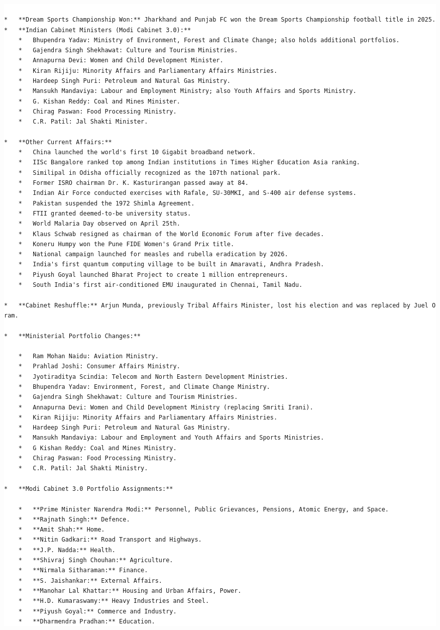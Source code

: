 ```*   **Shimla Agreement Suspension:** Pakistan has suspended the Shimla Agreement, originally signed on July 2, 1972.

*   **Dream Sports Championship Won:** Jharkhand and Punjab FC won the Dream Sports Championship football title in 2025.*   **Indian Cabinet Ministers (Modi Cabinet 3.0):**
    *   Bhupendra Yadav: Ministry of Environment, Forest and Climate Change; also holds additional portfolios.
    *   Gajendra Singh Shekhawat: Culture and Tourism Ministries.
    *   Annapurna Devi: Women and Child Development Minister.
    *   Kiran Rijiju: Minority Affairs and Parliamentary Affairs Ministries.
    *   Hardeep Singh Puri: Petroleum and Natural Gas Ministry.
    *   Mansukh Mandaviya: Labour and Employment Ministry; also Youth Affairs and Sports Ministry.
    *   G. Kishan Reddy: Coal and Mines Minister.
    *   Chirag Paswan: Food Processing Ministry.
    *   C.R. Patil: Jal Shakti Minister.

*   **Other Current Affairs:**
    *   China launched the world's first 10 Gigabit broadband network.
    *   IISc Bangalore ranked top among Indian institutions in Times Higher Education Asia ranking.
    *   Similipal in Odisha officially recognized as the 107th national park.
    *   Former ISRO chairman Dr. K. Kasturirangan passed away at 84.
    *   Indian Air Force conducted exercises with Rafale, SU-30MKI, and S-400 air defense systems.
    *   Pakistan suspended the 1972 Shimla Agreement.
    *   FTII granted deemed-to-be university status.
    *   World Malaria Day observed on April 25th.
    *   Klaus Schwab resigned as chairman of the World Economic Forum after five decades.
    *   Koneru Humpy won the Pune FIDE Women's Grand Prix title.
    *   National campaign launched for measles and rubella eradication by 2026.
    *   India's first quantum computing village to be built in Amaravati, Andhra Pradesh.
    *   Piyush Goyal launched Bharat Project to create 1 million entrepreneurs.
    *   South India's first air-conditioned EMU inaugurated in Chennai, Tamil Nadu.

*   **Cabinet Reshuffle:** Arjun Munda, previously Tribal Affairs Minister, lost his election and was replaced by Juel Oram.

*   **Ministerial Portfolio Changes:**

    *   Ram Mohan Naidu: Aviation Ministry.
    *   Prahlad Joshi: Consumer Affairs Ministry.
    *   Jyotiraditya Scindia: Telecom and North Eastern Development Ministries.
    *   Bhupendra Yadav: Environment, Forest, and Climate Change Ministry.
    *   Gajendra Singh Shekhawat: Culture and Tourism Ministries.
    *   Annapurna Devi: Women and Child Development Ministry (replacing Smriti Irani).
    *   Kiran Rijiju: Minority Affairs and Parliamentary Affairs Ministries.
    *   Hardeep Singh Puri: Petroleum and Natural Gas Ministry.
    *   Mansukh Mandaviya: Labour and Employment and Youth Affairs and Sports Ministries.
    *   G Kishan Reddy: Coal and Mines Ministry.
    *   Chirag Paswan: Food Processing Ministry.
    *   C.R. Patil: Jal Shakti Ministry.

*   **Modi Cabinet 3.0 Portfolio Assignments:**

    *   **Prime Minister Narendra Modi:** Personnel, Public Grievances, Pensions, Atomic Energy, and Space.
    *   **Rajnath Singh:** Defence.
    *   **Amit Shah:** Home.
    *   **Nitin Gadkari:** Road Transport and Highways.
    *   **J.P. Nadda:** Health.
    *   **Shivraj Singh Chouhan:** Agriculture.
    *   **Nirmala Sitharaman:** Finance.
    *   **S. Jaishankar:** External Affairs.
    *   **Manohar Lal Khattar:** Housing and Urban Affairs, Power.
    *   **H.D. Kumaraswamy:** Heavy Industries and Steel.
    *   **Piyush Goyal:** Commerce and Industry.
    *   **Dharmendra Pradhan:** Education.
```